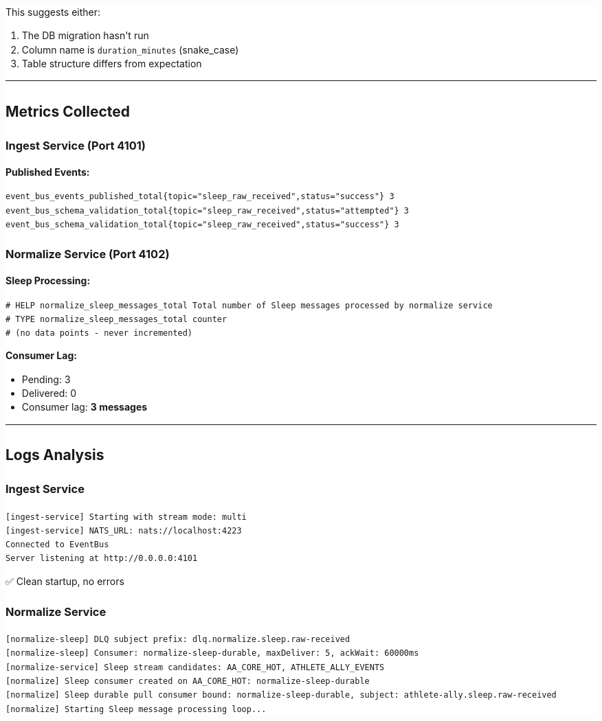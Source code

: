 This suggests either:

1. The DB migration hasn't run
2. Column name is `duration_minutes` (snake_case)
3. Table structure differs from expectation

---

## Metrics Collected

### Ingest Service (Port 4101)

**Published Events:**

```
event_bus_events_published_total{topic="sleep_raw_received",status="success"} 3
event_bus_schema_validation_total{topic="sleep_raw_received",status="attempted"} 3
event_bus_schema_validation_total{topic="sleep_raw_received",status="success"} 3
```

### Normalize Service (Port 4102)

**Sleep Processing:**

```
# HELP normalize_sleep_messages_total Total number of Sleep messages processed by normalize service
# TYPE normalize_sleep_messages_total counter
# (no data points - never incremented)
```

**Consumer Lag:**

- Pending: 3
- Delivered: 0
- Consumer lag: **3 messages**

---

## Logs Analysis

### Ingest Service

```
[ingest-service] Starting with stream mode: multi
[ingest-service] NATS_URL: nats://localhost:4223
Connected to EventBus
Server listening at http://0.0.0.0:4101
```

✅ Clean startup, no errors

### Normalize Service

```
[normalize-sleep] DLQ subject prefix: dlq.normalize.sleep.raw-received
[normalize-sleep] Consumer: normalize-sleep-durable, maxDeliver: 5, ackWait: 60000ms
[normalize-service] Sleep stream candidates: AA_CORE_HOT, ATHLETE_ALLY_EVENTS
[normalize] Sleep consumer created on AA_CORE_HOT: normalize-sleep-durable
[normalize] Sleep durable pull consumer bound: normalize-sleep-durable, subject: athlete-ally.sleep.raw-received
[normalize] Starting Sleep message processing loop...
```
